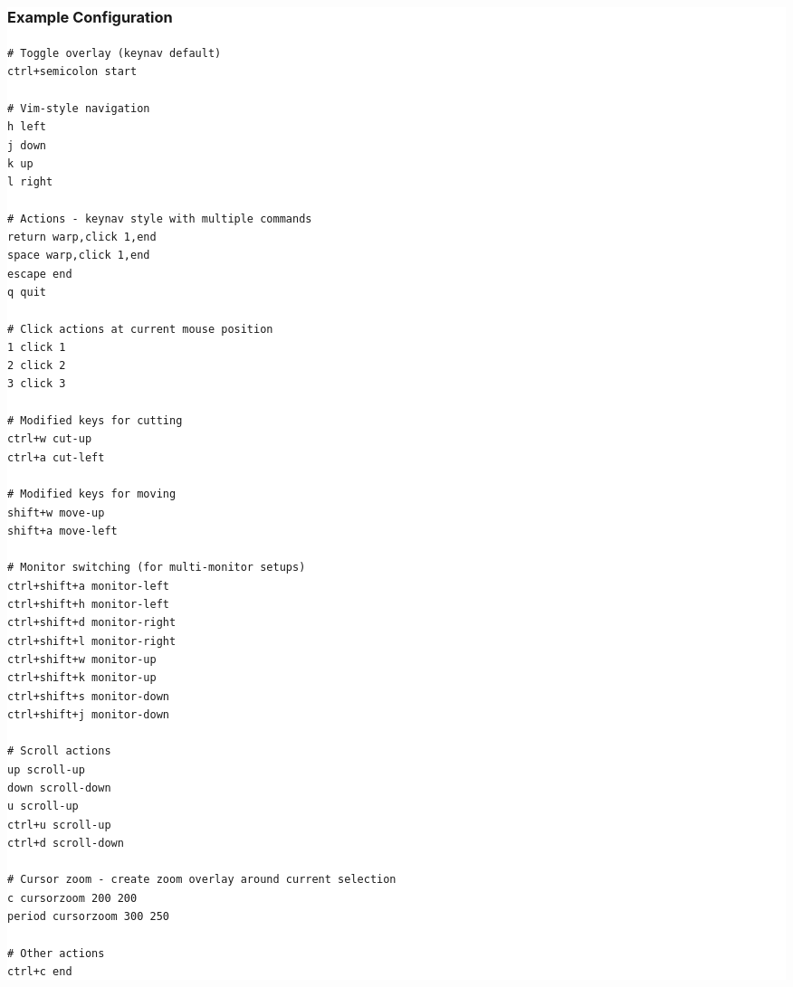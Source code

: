 ### Example Configuration

```
# Toggle overlay (keynav default)
ctrl+semicolon start

# Vim-style navigation
h left
j down
k up
l right

# Actions - keynav style with multiple commands
return warp,click 1,end
space warp,click 1,end
escape end
q quit

# Click actions at current mouse position
1 click 1
2 click 2
3 click 3

# Modified keys for cutting
ctrl+w cut-up
ctrl+a cut-left

# Modified keys for moving
shift+w move-up
shift+a move-left

# Monitor switching (for multi-monitor setups)
ctrl+shift+a monitor-left
ctrl+shift+h monitor-left
ctrl+shift+d monitor-right
ctrl+shift+l monitor-right
ctrl+shift+w monitor-up
ctrl+shift+k monitor-up
ctrl+shift+s monitor-down
ctrl+shift+j monitor-down

# Scroll actions
up scroll-up
down scroll-down
u scroll-up
ctrl+u scroll-up
ctrl+d scroll-down

# Cursor zoom - create zoom overlay around current selection
c cursorzoom 200 200
period cursorzoom 300 250

# Other actions
ctrl+c end
```
